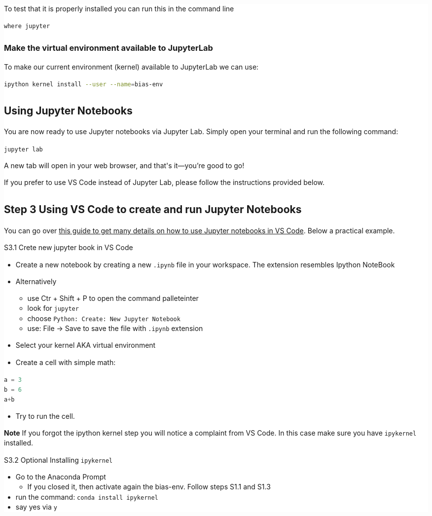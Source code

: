 To test that it is properly installed you can run this in the command line

```bash
where jupyter
```

### Make the virtual environment available to JupyterLab
To make our current environment (kernel) available to JupyterLab we can use:

```bash
ipython kernel install --user --name=bias-env
```
## Using Jupyter Notebooks

You are now ready to use Jupyter notebooks via Jupyter Lab. Simply open your terminal and run the following command:

```bash
jupyter lab
```
A new tab will open in your web browser, and that's it—you’re good to go! 

If you prefer to use VS Code instead of Jupyter Lab, please follow the instructions provided below.
 

## Step 3 Using VS Code to create and run Jupyter Notebooks

You can go over [this guide to get many details on how to use Jupyter notebooks in VS Code](https://code.visualstudio.com/docs/datascience/jupyter-notebooks). Below a practical example.

S3.1 Crete new jupyter book in VS Code

* Create a new notebook by creating a new ```.ipynb``` file in your workspace. The extension resembles Ipython NoteBook

* Alternatively
  * use Ctr + Shift + P to open the command palleteinter
  * look for ```jupyter```
  * choose ```Python: Create: New Jupyter Notebook```
  * use:  File -> Save to save the file with ```.ipynb``` extension
* Select your kernel AKA virtual environment
* Create a cell with simple math:

```python
a = 3
b = 6
a+b
```

* Try to run the cell.

**Note** If you forgot the ipython kernel step you will notice a complaint from VS Code. In this case make sure you have ```ipykernel``` installed.


S3.2 Optional Installing ```ipykernel```

* Go to the Anaconda Prompt
  * If you closed it, then activate again the bias-env. Follow steps S1.1 and S1.3
* run the command: ```conda install ipykernel```
* say yes via ```y```
